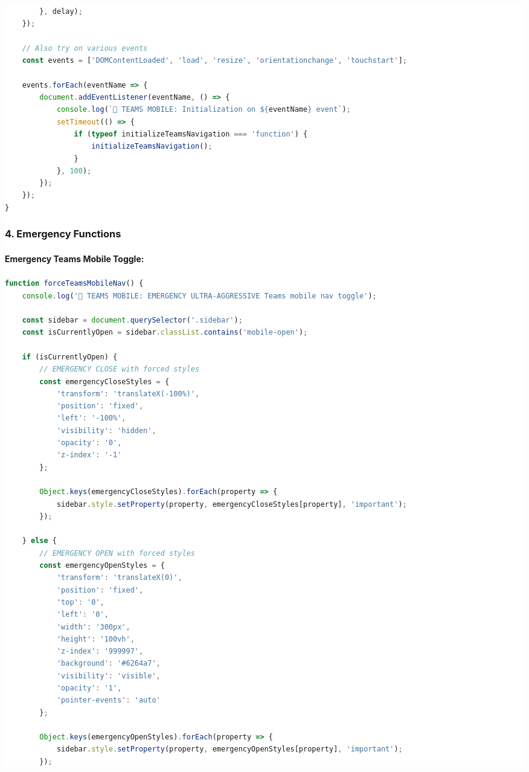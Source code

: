 ```javascript
        }, delay);
    });
    
    // Also try on various events
    const events = ['DOMContentLoaded', 'load', 'resize', 'orientationchange', 'touchstart'];
    
    events.forEach(eventName => {
        document.addEventListener(eventName, () => {
            console.log(`🚨 TEAMS MOBILE: Initialization on ${eventName} event`);
            setTimeout(() => {
                if (typeof initializeTeamsNavigation === 'function') {
                    initializeTeamsNavigation();
                }
            }, 100);
        });
    });
}
```

### **4. Emergency Functions**

#### **Emergency Teams Mobile Toggle:**
```javascript
function forceTeamsMobileNav() {
    console.log('🚨 TEAMS MOBILE: EMERGENCY ULTRA-AGGRESSIVE Teams mobile nav toggle');
    
    const sidebar = document.querySelector('.sidebar');
    const isCurrentlyOpen = sidebar.classList.contains('mobile-open');
    
    if (isCurrentlyOpen) {
        // EMERGENCY CLOSE with forced styles
        const emergencyCloseStyles = {
            'transform': 'translateX(-100%)',
            'position': 'fixed',
            'left': '-100%',
            'visibility': 'hidden',
            'opacity': '0',
            'z-index': '-1'
        };
        
        Object.keys(emergencyCloseStyles).forEach(property => {
            sidebar.style.setProperty(property, emergencyCloseStyles[property], 'important');
        });
        
    } else {
        // EMERGENCY OPEN with forced styles
        const emergencyOpenStyles = {
            'transform': 'translateX(0)',
            'position': 'fixed',
            'top': '0',
            'left': '0',
            'width': '300px',
            'height': '100vh',
            'z-index': '999997',
            'background': '#6264a7',
            'visibility': 'visible',
            'opacity': '1',
            'pointer-events': 'auto'
        };
        
        Object.keys(emergencyOpenStyles).forEach(property => {
            sidebar.style.setProperty(property, emergencyOpenStyles[property], 'important');
        });
```